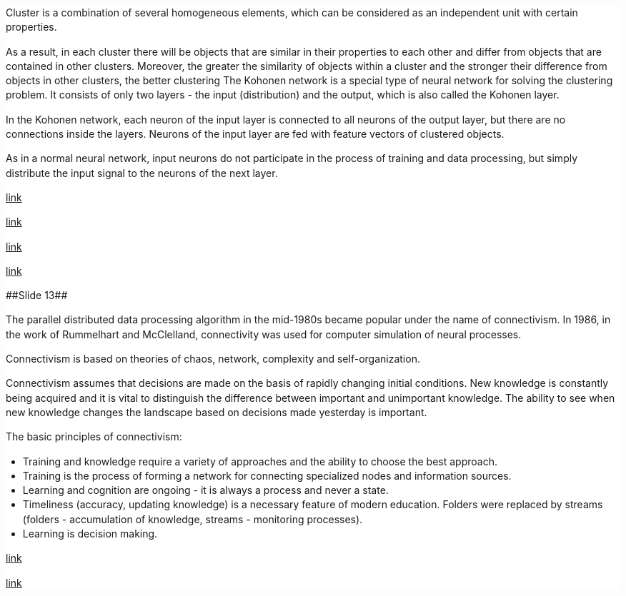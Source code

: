 Cluster is a combination of several homogeneous elements, which can be considered as an independent unit with certain properties.

As a result, in each cluster there will be objects that are similar in their properties to each other and differ from objects that are contained in other clusters. Moreover, the greater the similarity of objects within a cluster and the stronger their difference from objects in other clusters, the better clustering
The Kohonen network is a special type of neural network for solving the clustering problem. It consists of only two layers - the input (distribution) and the output, which is also called the Kohonen layer.

In the Kohonen network, each neuron of the input layer is connected to all neurons of the output layer, but there are no connections inside the layers. Neurons of the input layer are fed with feature vectors of clustered objects.

As in a normal neural network, input neurons do not participate in the process of training and data processing, but simply distribute the input signal to the neurons of the next layer.


[link](https://ru.wikipedia.org/wiki/%D0%9D%D0%B5%D0%B9%D1%80%D0%BE%D0%BD%D0%BD%D0%B0%D1%8F_%D1%81%D0%B5%D1%82%D1%8C)

[link](https://wiki.loginom.ru/articles/kohonen-network.html)

[link](https://wiki.loginom.ru/articles/clustering.html)

[link](https://ru.wikipedia.org/wiki/%D0%9A%D0%BB%D0%B0%D1%81%D1%82%D0%B5%D1%80)
  


##Slide 13##


The parallel distributed data processing algorithm in the mid-1980s became popular under the name of connectivism. In 1986, in the work of Rummelhart and McClelland, connectivity was used for computer simulation of neural processes.

Connectivism is based on theories of chaos, network, complexity and self-organization.

Connectivism assumes that decisions are made on the basis of rapidly changing initial conditions. New knowledge is constantly being acquired and it is vital to distinguish the difference between important and unimportant knowledge. The ability to see when new knowledge changes the landscape based on decisions made yesterday is important.

The basic principles of connectivism:

+ Training and knowledge require a variety of approaches and the ability to choose the best approach.
+ Training is the process of forming a network for connecting specialized nodes and information sources.
+ Learning and cognition are ongoing - it is always a process and never a state.
+ Timeliness (accuracy, updating knowledge) is a necessary feature of modern education. Folders were replaced by streams (folders - accumulation of knowledge, streams - monitoring processes).
+ Learning is decision making.


[link](https://neuronus.com/history/5-istoriya-nejronnykh-setej.html)

[link](http://cdoippo.blogspot.com/2015/03/blog-post.html)
  
